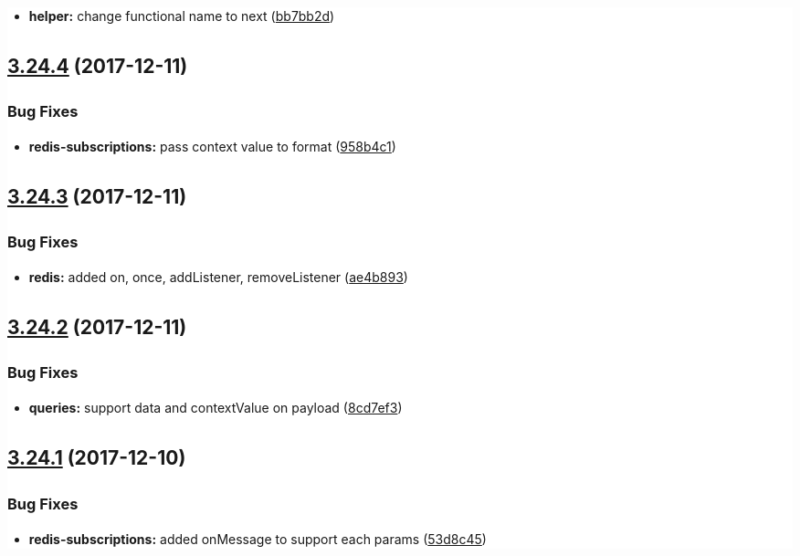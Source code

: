 * **helper:** change functional name to next ([bb7bb2d](https://github.com/tmotx/graphql-tower/commit/bb7bb2d))




<a name="3.24.4"></a>
## [3.24.4](https://github.com/tmotx/graphql-tower/compare/v3.24.3...v3.24.4) (2017-12-11)


### Bug Fixes

* **redis-subscriptions:** pass context value to format ([958b4c1](https://github.com/tmotx/graphql-tower/commit/958b4c1))




<a name="3.24.3"></a>
## [3.24.3](https://github.com/tmotx/graphql-tower/compare/v3.24.2...v3.24.3) (2017-12-11)


### Bug Fixes

* **redis:** added on, once, addListener, removeListener ([ae4b893](https://github.com/tmotx/graphql-tower/commit/ae4b893))




<a name="3.24.2"></a>
## [3.24.2](https://github.com/tmotx/graphql-tower/compare/v3.24.1...v3.24.2) (2017-12-11)


### Bug Fixes

* **queries:** support data and contextValue on payload ([8cd7ef3](https://github.com/tmotx/graphql-tower/commit/8cd7ef3))




<a name="3.24.1"></a>
## [3.24.1](https://github.com/tmotx/graphql-tower/compare/v3.24.0...v3.24.1) (2017-12-10)


### Bug Fixes

* **redis-subscriptions:** added onMessage to support each params ([53d8c45](https://github.com/tmotx/graphql-tower/commit/53d8c45))



